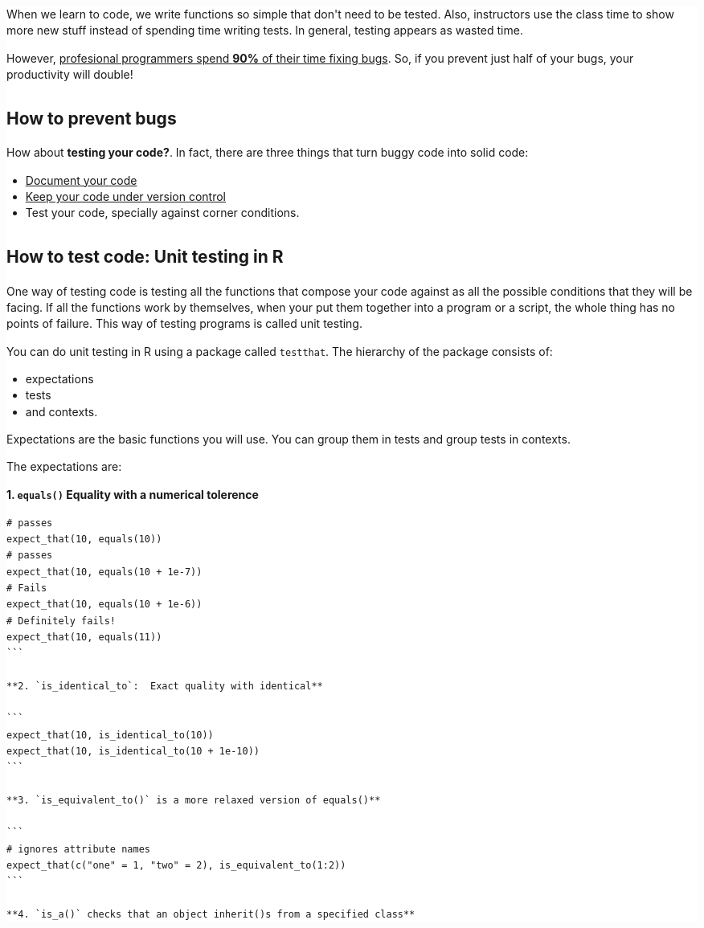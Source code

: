 When we learn to code, we write functions so simple that don't
need to be tested. Also, instructors use the class time to show more
new stuff instead of spending time writing tests. In general, testing
appears as wasted time. 

However, [profesional programmers spend **90%** of their time fixing bugs](http://programmers.stackexchange.com/questions/3241/what-amount-of-time-should-be-spent-on-bugs-vs-original-development). So,
if you prevent just half of your bugs, your productivity will double!

## How to prevent bugs

How about **testing your code?**. In fact, there are three things that turn buggy
code into solid code:

- [Document your
code](https://github.com/jhollist/2014-01-13-uri/blob/gh-pages/rLessons/Functions.md)
- [Keep your code under version control](../06-version-control/)
- Test your code, specially against corner conditions.

## How to test code: Unit testing in R

One way of testing code is testing all the functions that compose your code against
as all the possible conditions that they will be facing. If all the functions work
by themselves, when your put them together into a program or a script, the
whole thing has no points of failure. This way of testing programs is called
unit testing. 

You can do unit testing in R using a package called `testthat`. The hierarchy of the package consists of:  

* expectations
* tests 
* and contexts. 

Expectations are the basic functions you will use. You can group them in tests
and group tests in contexts. 

The expectations are:

**1. `equals()` Equality with a numerical tolerence**
````
# passes
expect_that(10, equals(10))
# passes
expect_that(10, equals(10 + 1e-7))
# Fails
expect_that(10, equals(10 + 1e-6))
# Definitely fails!
expect_that(10, equals(11))
```

**2. `is_identical_to`:  Exact quality with identical**

```
expect_that(10, is_identical_to(10))
expect_that(10, is_identical_to(10 + 1e-10))
```

**3. `is_equivalent_to()` is a more relaxed version of equals()**

```
# ignores attribute names
expect_that(c("one" = 1, "two" = 2), is_equivalent_to(1:2))
```

**4. `is_a()` checks that an object inherit()s from a specified class**  
````